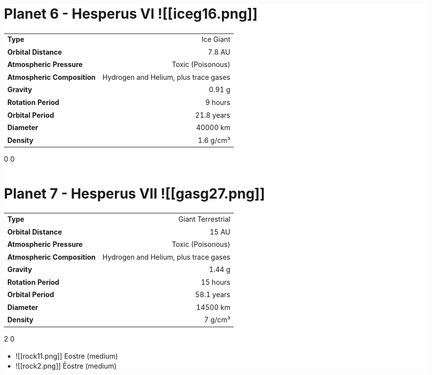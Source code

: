 
# Planet 6 - Hesperus VI ![[iceg16.png]]
|                             |                           |
| --------------------------- | -------------------------:|
| **Type**                    |             Ice Giant |
| **Orbital Distance**        |   7.8 AU |
| **Atmospheric Pressure**    |       Toxic (Poisonous) |
| **Atmospheric Composition** |      Hydrogen and Helium, plus trace gases |
| **Gravity**                 |        0.91 g |
| **Rotation Period**         |  9 hours |
| **Orbital Period** | 21.8 years |
| **Diameter**                |      40000 km | 
| **Density**                 |    1.6 g/cm³ |



0
0



# Planet 7 - Hesperus VII ![[gasg27.png]]
|                             |                           |
| --------------------------- | -------------------------:|
| **Type**                    |             Giant Terrestrial |
| **Orbital Distance**        |   15 AU |
| **Atmospheric Pressure**    |       Toxic (Poisonous) |
| **Atmospheric Composition** |      Hydrogen and Helium, plus trace gases |
| **Gravity**                 |        1.44 g |
| **Rotation Period**         |  15 hours |
| **Orbital Period** | 58.1 years |
| **Diameter**                |      14500 km | 
| **Density**                 |    7 g/cm³ |



2
0

- ![[rock11.png]] Eostre (medium)
- ![[rock2.png]] Ēostre (medium)

